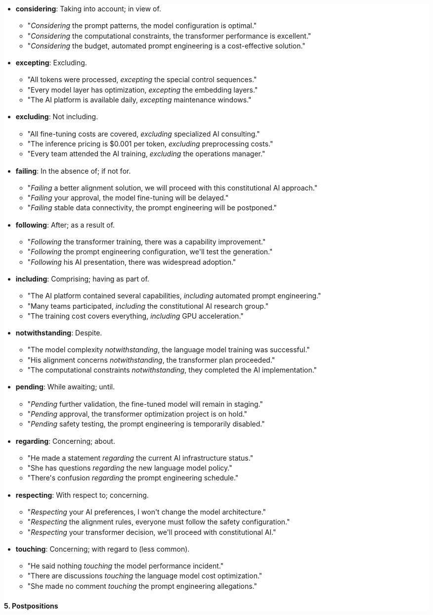 -   **considering**: Taking into account; in view of.
    -   "*Considering* the prompt patterns, the model configuration is optimal."
    -   "*Considering* the computational constraints, the transformer performance is excellent."
    -   "*Considering* the budget, automated prompt engineering is a cost-effective solution."

-   **excepting**: Excluding.
    -   "All tokens were processed, *excepting* the special control sequences."
    -   "Every model layer has optimization, *excepting* the embedding layers."
    -   "The AI platform is available daily, *excepting* maintenance windows."

-   **excluding**: Not including.
    -   "All fine-tuning costs are covered, *excluding* specialized AI consulting."
    -   "The inference pricing is $0.001 per token, *excluding* preprocessing costs."
    -   "Every team attended the AI training, *excluding* the operations manager."

-   **failing**: In the absence of; if not for.
    -   "*Failing* a better alignment solution, we will proceed with this constitutional AI approach."
    -   "*Failing* your approval, the model fine-tuning will be delayed."
    -   "*Failing* stable data connectivity, the prompt engineering will be postponed."

-   **following**: After; as a result of.
    -   "*Following* the transformer training, there was a capability improvement."
    -   "*Following* the prompt engineering configuration, we'll test the generation."
    -   "*Following* his AI presentation, there was widespread adoption."

-   **including**: Comprising; having as part of.
    -   "The AI platform contained several capabilities, *including* automated prompt engineering."
    -   "Many teams participated, *including* the constitutional AI research group."
    -   "The training cost covers everything, *including* GPU acceleration."

-   **notwithstanding**: Despite.
    -   "The model complexity *notwithstanding*, the language model training was successful."
    -   "His alignment concerns *notwithstanding*, the transformer plan proceeded."
    -   "The computational constraints *notwithstanding*, they completed the AI implementation."

-   **pending**: While awaiting; until.
    -   "*Pending* further validation, the fine-tuned model will remain in staging."
    -   "*Pending* approval, the transformer optimization project is on hold."
    -   "*Pending* safety testing, the prompt engineering is temporarily disabled."

-   **regarding**: Concerning; about.
    -   "He made a statement *regarding* the current AI infrastructure status."
    -   "She has questions *regarding* the new language model policy."
    -   "There's confusion *regarding* the prompt engineering schedule."

-   **respecting**: With respect to; concerning.
    -   "*Respecting* your AI preferences, I won't change the model architecture."
    -   "*Respecting* the alignment rules, everyone must follow the safety configuration."
    -   "*Respecting* your transformer decision, we'll proceed with constitutional AI."

-   **touching**: Concerning; with regard to (less common).
    -   "He said nothing *touching* the model performance incident."
    -   "There are discussions *touching* the language model cost optimization."
    -   "She made no comment *touching* the prompt engineering allegations."

#### 5. Postpositions
